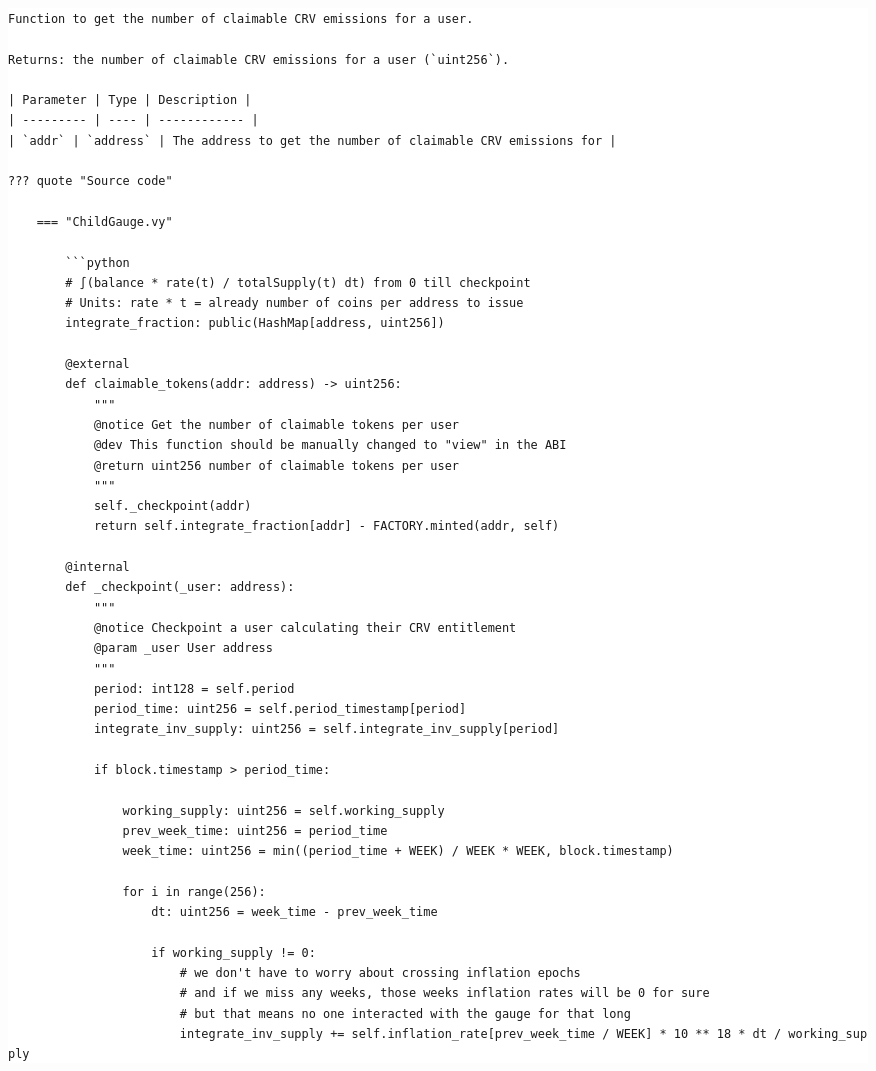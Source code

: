     Function to get the number of claimable CRV emissions for a user.

    Returns: the number of claimable CRV emissions for a user (`uint256`).

    | Parameter | Type | Description |
    | --------- | ---- | ------------ |
    | `addr` | `address` | The address to get the number of claimable CRV emissions for |

    ??? quote "Source code"

        === "ChildGauge.vy"

            ```python
            # ∫(balance * rate(t) / totalSupply(t) dt) from 0 till checkpoint
            # Units: rate * t = already number of coins per address to issue
            integrate_fraction: public(HashMap[address, uint256])

            @external
            def claimable_tokens(addr: address) -> uint256:
                """
                @notice Get the number of claimable tokens per user
                @dev This function should be manually changed to "view" in the ABI
                @return uint256 number of claimable tokens per user
                """
                self._checkpoint(addr)
                return self.integrate_fraction[addr] - FACTORY.minted(addr, self)

            @internal
            def _checkpoint(_user: address):
                """
                @notice Checkpoint a user calculating their CRV entitlement
                @param _user User address
                """
                period: int128 = self.period
                period_time: uint256 = self.period_timestamp[period]
                integrate_inv_supply: uint256 = self.integrate_inv_supply[period]

                if block.timestamp > period_time:

                    working_supply: uint256 = self.working_supply
                    prev_week_time: uint256 = period_time
                    week_time: uint256 = min((period_time + WEEK) / WEEK * WEEK, block.timestamp)

                    for i in range(256):
                        dt: uint256 = week_time - prev_week_time

                        if working_supply != 0:
                            # we don't have to worry about crossing inflation epochs
                            # and if we miss any weeks, those weeks inflation rates will be 0 for sure
                            # but that means no one interacted with the gauge for that long
                            integrate_inv_supply += self.inflation_rate[prev_week_time / WEEK] * 10 ** 18 * dt / working_supply
